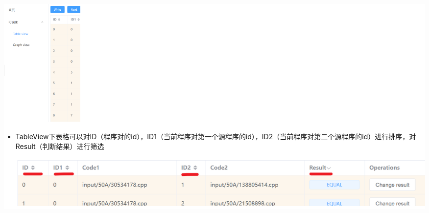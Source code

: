   <img src="Ex5.assets/image-20221201202247327.png" alt="image-20221201202247327" style="zoom:30%;" />

* TableView下表格可以对ID（程序对的id），ID1（当前程序对第一个源程序的id），ID2（当前程序对第二个源程序的id）进行排序，对Result（判断结果）进行筛选

  ![image-20221201202202061](Ex5.assets/image-20221201202202061.png)
